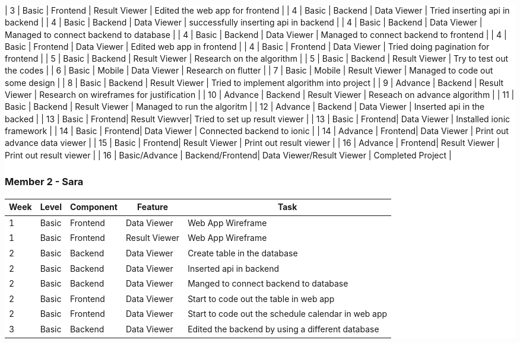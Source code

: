 | 3    | Basic | Frontend  | Result Viewer | Edited the web app for frontend           |
| 4    | Basic | Backend   | Data Viewer   | Tried inserting api in backend            |
| 4    | Basic | Backend   | Data Viewer   | successfully inserting api in backend     |
| 4    | Basic | Backend   | Data Viewer   | Managed to connect backend to database    |
| 4    | Basic | Backend   | Data Viewer   | Managed to connect backend to frontend    |
| 4    | Basic | Frontend  | Data Viewer   | Edited web app in frontend                |
| 4    | Basic | Frontend  | Data Viewer   | Tried doing pagination for frontend       |
| 5    | Basic | Backend   | Result Viewer | Research on the algorithm                 |
| 5    | Basic | Backend   | Result Viewer | Try to test out the codes                 |
| 6    | Basic | Mobile    | Data Viewer   | Research on flutter                       |
| 7    | Basic | Mobile    | Result Viewer | Managed to code out some design           |
| 8    | Basic | Backend   | Result Viewer | Tried to implement algorithm into project |
| 9    | Advance | Backend | Result Viewer | Research on wireframes for justification  |
| 10   | Advance | Backend | Result Viewer | Reseach on advance algorithm              |
| 11   | Basic   | Backend | Result Viewer | Managed to run the algoritm               |
| 12   | Advance | Backend | Data Viewer   | Inserted api in the backed                |
| 13   | Basic   | Frontend| Result Viewver| Tried to set up result viewer             |
| 13   | Basic   | Frontend| Data Viewer   | Installed ionic framework                 |
| 14   | Basic   | Frontend| Data Viewer   | Connected backend to ionic                |
| 14   | Advance | Frontend| Data Viewer   | Print out advance data viewer             |
| 15   | Basic   | Frontend| Result Viewer | Print out result viewer                   |
| 16   | Advance | Frontend| Result Viewer | Print out result viewer                   |
| 16   | Basic/Advance | Backend/Frontend| Data Viewer/Result Viewer | Completed Project |   













### Member 2 - Sara
| Week | Level   | Component | Feature       | Task                                                |
| ---- | -----   | --------- | ------------- | --------------                                      |
| 1    | Basic   | Frontend  | Data Viewer   | Web App Wireframe                                   |
| 1    | Basic   | Frontend  | Result Viewer | Web App Wireframe                                   |
| 2    | Basic   |  Backend  | Data Viewer   | Create table in the database                        |
| 2    | Basic   |  Backend  | Data Viewer   | Inserted api in backend                             |
| 2    | Basic   |  Backend  | Data Viewer   | Manged to connect backend to database               |
| 2    | Basic   |  Frontend | Data Viewer   | Start to code out the table in web app              |
| 2    | Basic   |  Frontend | Data Viewer   | Start to code out the schedule calendar in web app  |
| 3    | Basic   |  Backend  | Data Viewer   | Edited the backend by using a different database    |